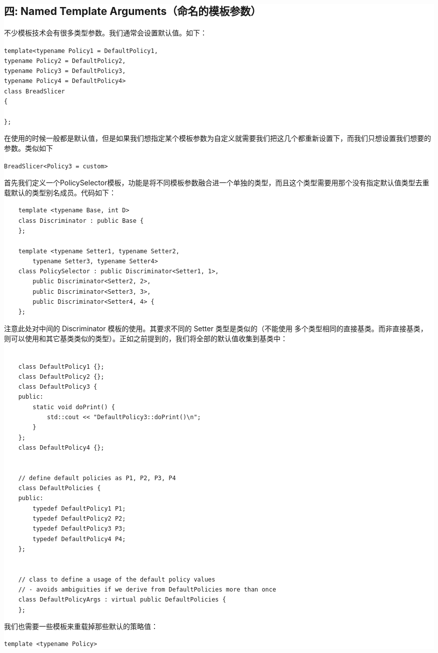 ## 四: Named Template Arguments（命名的模板参数）
不少模板技术会有很多类型参数。我们通常会设置默认值。如下：
```
template<typename Policy1 = DefaultPolicy1, 
typename Policy2 = DefaultPolicy2, 
typename Policy3 = DefaultPolicy3, 
typename Policy4 = DefaultPolicy4> 
class BreadSlicer 
{

};
```
在使用的时候一般都是默认值，但是如果我们想指定某个模板参数为自定义就需要我们把这几个都重新设置下，而我们只想设置我们想要的参数。类似如下
```
BreadSlicer<Policy3 = custom>
```
首先我们定义一个PolicySelector模板，功能是将不同模板参数融合进一个单独的类型，而且这个类型需要用那个没有指定默认值类型去重载默认的类型别名成员。代码如下：
```
	template <typename Base, int D>
	class Discriminator : public Base {
	};

	template <typename Setter1, typename Setter2,
		typename Setter3, typename Setter4>
	class PolicySelector : public Discriminator<Setter1, 1>,
		public Discriminator<Setter2, 2>,
		public Discriminator<Setter3, 3>,
		public Discriminator<Setter4, 4> {
	};

```
注意此处对中间的 Discriminator 模板的使用。其要求不同的 Setter 类型是类似的（不能使用 多个类型相同的直接基类。而非直接基类，则可以使用和其它基类类似的类型）。正如之前提到的，我们将全部的默认值收集到基类中：
```

	class DefaultPolicy1 {};
	class DefaultPolicy2 {};
	class DefaultPolicy3 {
	public:
		static void doPrint() {
			std::cout << "DefaultPolicy3::doPrint()\n";
		}
	};
	class DefaultPolicy4 {};


	// define default policies as P1, P2, P3, P4
	class DefaultPolicies {
	public:
		typedef DefaultPolicy1 P1;
		typedef DefaultPolicy2 P2;
		typedef DefaultPolicy3 P3;
		typedef DefaultPolicy4 P4;
	};


	// class to define a usage of the default policy values
	// - avoids ambiguities if we derive from DefaultPolicies more than once
	class DefaultPolicyArgs : virtual public DefaultPolicies {
	};
```
我们也需要一些模板来重载掉那些默认的策略值：
```
template <typename Policy>
```